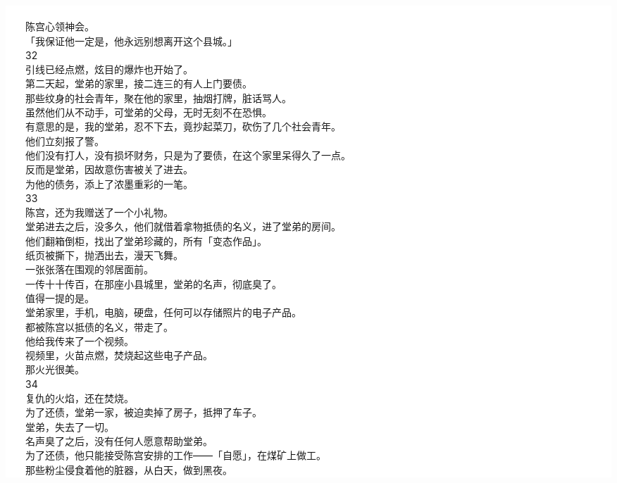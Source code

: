 <br>   
&emsp;&emsp;陈宫心领神会。  
<br>   
&emsp;&emsp;「我保证他一定是，他永远别想离开这个县城。」  
<br>   
&emsp;&emsp;32  
<br>   
&emsp;&emsp;引线已经点燃，炫目的爆炸也开始了。  
<br>   
&emsp;&emsp;第二天起，堂弟的家里，接二连三的有人上门要债。  
<br>   
&emsp;&emsp;那些纹身的社会青年，聚在他的家里，抽烟打牌，脏话骂人。  
<br>   
&emsp;&emsp;虽然他们从不动手，可堂弟的父母，无时无刻不在恐惧。  
<br>   
&emsp;&emsp;有意思的是，我的堂弟，忍不下去，竟抄起菜刀，砍伤了几个社会青年。  
<br>   
&emsp;&emsp;他们立刻报了警。  
<br>   
&emsp;&emsp;他们没有打人，没有损坏财务，只是为了要债，在这个家里呆得久了一点。  
<br>   
&emsp;&emsp;反而是堂弟，因故意伤害被关了进去。  
<br>   
&emsp;&emsp;为他的债务，添上了浓墨重彩的一笔。  
<br>   
&emsp;&emsp;33  
<br>   
&emsp;&emsp;陈宫，还为我赠送了一个小礼物。  
<br>   
&emsp;&emsp;堂弟进去之后，没多久，他们就借着拿物抵债的名义，进了堂弟的房间。  
<br>   
&emsp;&emsp;他们翻箱倒柜，找出了堂弟珍藏的，所有「变态作品」。  
<br>   
&emsp;&emsp;纸页被撕下，抛洒出去，漫天飞舞。  
<br>   
&emsp;&emsp;一张张落在围观的邻居面前。  
<br>   
&emsp;&emsp;一传十十传百，在那座小县城里，堂弟的名声，彻底臭了。  
<br>   
&emsp;&emsp;值得一提的是。  
<br>   
&emsp;&emsp;堂弟家里，手机，电脑，硬盘，任何可以存储照片的电子产品。  
<br>   
&emsp;&emsp;都被陈宫以抵债的名义，带走了。  
<br>   
&emsp;&emsp;他给我传来了一个视频。  
<br>   
&emsp;&emsp;视频里，火苗点燃，焚烧起这些电子产品。  
<br>   
&emsp;&emsp;那火光很美。  
<br>   
&emsp;&emsp;34  
<br>   
&emsp;&emsp;复仇的火焰，还在焚烧。  
<br>   
&emsp;&emsp;为了还债，堂弟一家，被迫卖掉了房子，抵押了车子。  
<br>   
&emsp;&emsp;堂弟，失去了一切。  
<br>   
&emsp;&emsp;名声臭了之后，没有任何人愿意帮助堂弟。  
<br>   
&emsp;&emsp;为了还债，他只能接受陈宫安排的工作——「自愿」，在煤矿上做工。  
<br>   
&emsp;&emsp;那些粉尘侵食着他的脏器，从白天，做到黑夜。  